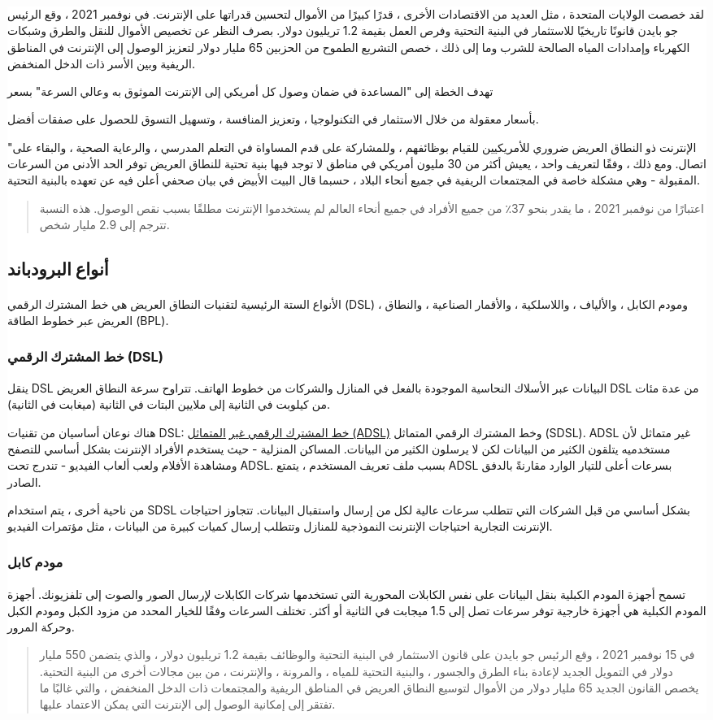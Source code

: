 لقد خصصت الولايات المتحدة ، مثل العديد من الاقتصادات الأخرى ، قدرًا كبيرًا من الأموال لتحسين قدراتها على الإنترنت. في نوفمبر 2021 ، وقع الرئيس جو بايدن قانونًا تاريخيًا للاستثمار في البنية التحتية وفرص العمل بقيمة 1.2 تريليون دولار. بصرف النظر عن تخصيص الأموال للنقل والطرق وشبكات الكهرباء وإمدادات المياه الصالحة للشرب وما إلى ذلك ، خصص التشريع الطموح من الحزبين 65 مليار دولار لتعزيز الوصول إلى الإنترنت في المناطق الريفية وبين الأسر ذات الدخل المنخفض.

تهدف الخطة إلى "المساعدة في ضمان وصول كل أمريكي إلى الإنترنت الموثوق به وعالي السرعة" بسعر

بأسعار معقولة من خلال الاستثمار في التكنولوجيا ، وتعزيز المنافسة ، وتسهيل التسوق للحصول على صفقات أفضل.

"الإنترنت ذو النطاق العريض ضروري للأمريكيين للقيام بوظائفهم ، وللمشاركة على قدم المساواة في التعلم المدرسي ، والرعاية الصحية ، والبقاء على اتصال. ومع ذلك ، وفقًا لتعريف واحد ، يعيش أكثر من 30 مليون أمريكي في مناطق لا توجد فيها بنية تحتية للنطاق العريض توفر الحد الأدنى من السرعات المقبولة - وهي مشكلة خاصة في المجتمعات الريفية في جميع أنحاء البلاد ، حسبما قال البيت الأبيض في بيان صحفي أعلن فيه عن تعهده بالبنية التحتية.

> اعتبارًا من نوفمبر 2021 ، ما يقدر بنحو 37٪ من جميع الأفراد في جميع أنحاء العالم لم يستخدموا الإنترنت مطلقًا بسبب نقص الوصول. هذه النسبة تترجم إلى 2.9 مليار شخص.

>

## أنواع البرودباند

الأنواع الستة الرئيسية لتقنيات النطاق العريض هي خط المشترك الرقمي (DSL) ، ومودم الكابل ، والألياف ، واللاسلكية ، والأقمار الصناعية ، والنطاق العريض عبر خطوط الطاقة (BPL).

### خط المشترك الرقمي (DSL)

ينقل DSL البيانات عبر الأسلاك النحاسية الموجودة بالفعل في المنازل والشركات من خطوط الهاتف. تتراوح سرعة النطاق العريض DSL من عدة مئات من كيلوبت في الثانية إلى ملايين البتات في الثانية (ميغابت في الثانية).

هناك نوعان أساسيان من تقنيات DSL: [خط المشترك الرقمي غير](/adsl) [المتماثل (ADSL)](/adsl) وخط المشترك الرقمي المتماثل (SDSL). ADSL غير متماثل لأن مستخدميه يتلقون الكثير من البيانات لكن لا يرسلون الكثير من البيانات. المساكن المنزلية - حيث يستخدم الأفراد الإنترنت بشكل أساسي للتصفح ومشاهدة الأفلام ولعب ألعاب الفيديو - تندرج تحت ADSL. بسبب ملف تعريف المستخدم ، يتمتع ADSL بسرعات أعلى للتيار الوارد مقارنةً بالدفق الصادر.

من ناحية أخرى ، يتم استخدام SDSL بشكل أساسي من قبل الشركات التي تتطلب سرعات عالية لكل من إرسال واستقبال البيانات. تتجاوز احتياجات الإنترنت التجارية احتياجات الإنترنت النموذجية للمنازل وتتطلب إرسال كميات كبيرة من البيانات ، مثل مؤتمرات الفيديو.

### مودم كابل

تسمح أجهزة المودم الكبلية بنقل البيانات على نفس الكابلات المحورية التي تستخدمها شركات الكابلات لإرسال الصور والصوت إلى تلفزيونك. أجهزة المودم الكبلية هي أجهزة خارجية توفر سرعات تصل إلى 1.5 ميجابت في الثانية أو أكثر. تختلف السرعات وفقًا للخيار المحدد من مزود الكبل ومودم الكبل وحركة المرور.

> في 15 نوفمبر 2021 ، وقع الرئيس جو بايدن على قانون الاستثمار في البنية التحتية والوظائف بقيمة 1.2 تريليون دولار ، والذي يتضمن 550 مليار دولار في التمويل الجديد لإعادة بناء الطرق والجسور ، والبنية التحتية للمياه ، والمرونة ، والإنترنت ، من بين مجالات أخرى من البنية التحتية. يخصص القانون الجديد 65 مليار دولار من الأموال لتوسيع النطاق العريض في المناطق الريفية والمجتمعات ذات الدخل المنخفض ، والتي غالبًا ما تفتقر إلى إمكانية الوصول إلى الإنترنت التي يمكن الاعتماد عليها.
